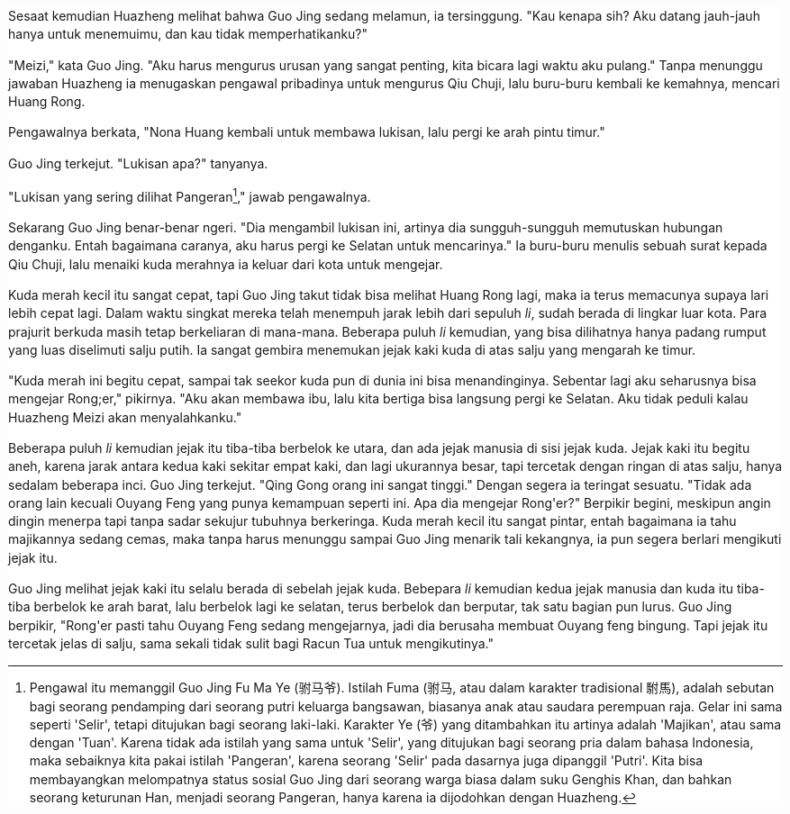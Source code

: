 Sesaat kemudian Huazheng melihat bahwa Guo Jing sedang melamun, ia tersinggung. "Kau kenapa sih? Aku datang jauh-jauh
hanya untuk menemuimu, dan kau tidak memperhatikanku?"

"Meizi," kata Guo Jing. "Aku harus mengurus urusan yang sangat penting, kita bicara lagi waktu aku pulang." Tanpa 
menunggu jawaban Huazheng ia menugaskan pengawal pribadinya untuk mengurus Qiu Chuji, lalu buru-buru kembali ke
kemahnya, mencari Huang Rong.

Pengawalnya berkata, "Nona Huang kembali untuk membawa lukisan, lalu pergi ke arah pintu timur."

Guo Jing terkejut. "Lukisan apa?" tanyanya.

"Lukisan yang sering dilihat Pangeran[^pangeran-menantu]," jawab pengawalnya.

[^pangeran-menantu]: Pengawal itu memanggil Guo Jing Fu Ma Ye (驸马爷). Istilah Fuma (驸马, atau dalam karakter tradisional 駙馬), adalah sebutan bagi seorang pendamping dari seorang putri keluarga bangsawan, biasanya anak atau saudara perempuan raja. Gelar ini sama seperti 'Selir', tetapi ditujukan bagi seorang laki-laki. Karakter Ye (爷) yang ditambahkan itu artinya adalah 'Majikan', atau sama dengan 'Tuan'. Karena tidak ada istilah yang sama untuk 'Selir', yang ditujukan bagi seorang pria dalam bahasa Indonesia, maka sebaiknya kita pakai istilah 'Pangeran', karena seorang 'Selir' pada dasarnya juga dipanggil 'Putri'. Kita bisa membayangkan melompatnya status sosial Guo Jing dari seorang warga biasa dalam suku Genghis Khan, dan bahkan seorang keturunan Han, menjadi seorang Pangeran, hanya karena ia dijodohkan dengan Huazheng.

Sekarang Guo Jing benar-benar ngeri. "Dia mengambil lukisan ini, artinya dia sungguh-sungguh memutuskan hubungan 
denganku. Entah bagaimana caranya, aku harus pergi ke Selatan untuk mencarinya." Ia buru-buru menulis sebuah surat kepada 
Qiu Chuji, lalu menaiki kuda merahnya ia keluar dari kota untuk mengejar.

Kuda merah kecil itu sangat cepat, tapi Guo Jing takut tidak bisa melihat Huang Rong lagi, maka ia terus memacunya supaya
lari lebih cepat lagi. Dalam waktu singkat mereka telah menempuh jarak lebih dari sepuluh _li_, sudah berada di lingkar luar
kota. Para prajurit berkuda masih tetap berkeliaran di mana-mana. Beberapa puluh _li_ kemudian, yang bisa dilihatnya
hanya padang rumput yang luas diselimuti salju putih. Ia sangat gembira menemukan jejak kaki kuda di atas salju yang 
mengarah ke timur.

"Kuda merah ini begitu cepat, sampai tak seekor kuda pun di dunia ini bisa menandinginya. Sebentar lagi aku seharusnya bisa
mengejar Rong;er," pikirnya. "Aku akan membawa ibu, lalu kita bertiga bisa langsung pergi ke Selatan. Aku tidak peduli
kalau Huazheng Meizi akan menyalahkanku."

Beberapa puluh _li_ kemudian jejak itu tiba-tiba berbelok ke utara, dan ada jejak manusia di sisi jejak kuda.
Jejak kaki itu begitu aneh, karena jarak antara kedua kaki sekitar empat kaki, dan lagi ukurannya besar, tapi 
tercetak dengan ringan di atas salju, hanya sedalam beberapa inci. Guo Jing terkejut. "Qing Gong orang ini sangat
tinggi." Dengan segera ia teringat sesuatu. "Tidak ada orang lain kecuali Ouyang Feng yang punya kemampuan seperti 
ini. Apa dia mengejar Rong'er?" Berpikir begini, meskipun angin dingin menerpa tapi tanpa sadar sekujur tubuhnya 
berkeringa. Kuda merah kecil itu sangat pintar, entah bagaimana ia tahu majikannya sedang cemas, maka tanpa harus 
menunggu sampai Guo Jing menarik tali kekangnya, ia pun segera berlari mengikuti jejak itu.

Guo Jing melihat jejak kaki itu selalu berada di sebelah jejak kuda. Bebepara _li_ kemudian kedua jejak manusia dan 
kuda itu tiba-tiba berbelok ke arah barat, lalu berbelok lagi ke selatan, terus berbelok dan berputar, tak satu 
bagian pun lurus. Guo Jing berpikir, "Rong'er pasti tahu Ouyang Feng sedang mengejarnya, jadi dia berusaha 
membuat Ouyang feng bingung. Tapi jejak itu tercetak jelas di salju, sama sekali tidak sulit bagi Racun Tua
untuk mengikutinya."


[^shenlong-baiwei]: Shen Long Bai Wei (神龙摆尾).
[^xiao-hongma]: Xiao Hong Ma (小红马) berarti 'Kuda Merah Kecil'.